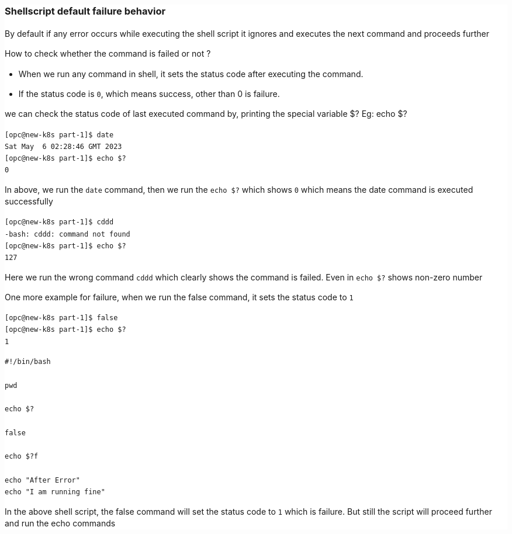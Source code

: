 ### Shellscript default failure behavior

By default if any error occurs while executing the shell script it ignores and executes the next command and proceeds further

How to check whether the command is failed or not ?

* When we run any command in shell, it sets the status code after executing the command.

* If the status code is `0`, which means success, other than 0 is failure.

we can check the status code of last executed command by, printing the special variable $?  Eg: echo $?

```
[opc@new-k8s part-1]$ date
Sat May  6 02:28:46 GMT 2023
[opc@new-k8s part-1]$ echo $?
0
```

In above, we run the `date` command, then we run the `echo $?` which shows `0` which means the date command is executed successfully

```
[opc@new-k8s part-1]$ cddd
-bash: cddd: command not found
[opc@new-k8s part-1]$ echo $?
127
```

Here we run the wrong command `cddd` which clearly shows the command is failed. Even in `echo $?` shows non-zero number

One more example for failure, when we run the false command, it sets the status code to `1`
```
[opc@new-k8s part-1]$ false
[opc@new-k8s part-1]$ echo $?
1
```

```
#!/bin/bash

pwd

echo $?

false

echo $?f

echo "After Error"
echo "I am running fine"
```

In the above shell script, the false command will set the status code to `1` which is failure. But still the script will proceed further and run the echo commands
